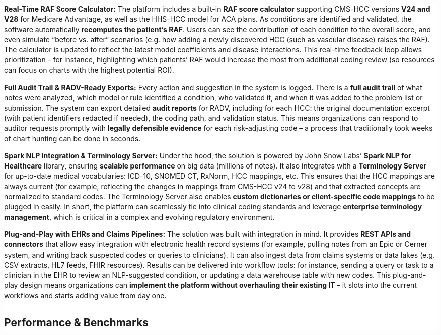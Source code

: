 **Real-Time RAF Score Calculator:** The platform includes a built-in
**RAF score calculator** supporting CMS-HCC versions **V24 and V28** for
Medicare Advantage, as well as the HHS-HCC model for ACA plans. As
conditions are identified and validated, the software automatically
**recomputes the patient’s RAF**. Users can see the contribution of each
condition to the overall score, and even simulate “before vs. after”
scenarios (e.g. how adding a newly discovered HCC (such as vascular
disease) raises the RAF). The calculator is updated to reflect the
latest model coefficients and disease interactions. This real-time
feedback loop allows prioritization – for instance, highlighting which
patients’ RAF would increase the most from additional coding review (so
resources can focus on charts with the highest potential ROI).

**Full Audit Trail & RADV-Ready Exports:** Every action and suggestion
in the system is logged. There is a **full audit trail** of what notes
were analyzed, which model or rule identified a condition, who validated
it, and when it was added to the problem list or submission. The system
can export detailed **audit reports** for RADV, including for each HCC:
the original documentation excerpt (with patient identifiers redacted if
needed), the coding path, and validation status. This means
organizations can respond to auditor requests promptly with **legally
defensible evidence** for each risk-adjusting code – a process that
traditionally took weeks of chart hunting can be done in seconds.

**Spark NLP Integration & Terminology Server:** Under the hood, the
solution is powered by John Snow Labs’ **Spark NLP for Healthcare**
library, ensuring **scalable performance** on big data (millions of
notes). It also integrates with a **Terminology Server** for up-to-date
medical vocabularies: ICD-10, SNOMED CT, RxNorm, HCC mappings, etc. This
ensures that the HCC mappings are always current (for example,
reflecting the changes in mappings from CMS-HCC v24 to v28) and that
extracted concepts are normalized to standard codes. The Terminology
Server also enables **custom dictionaries or client-specific code
mappings** to be plugged in easily. In short, the platform can
seamlessly tie into clinical coding standards and leverage **enterprise
terminology management**, which is critical in a complex and evolving
regulatory environment.

**Plug-and-Play with EHRs and Claims Pipelines:** The solution was built
with integration in mind. It provides **REST APIs and connectors** that
allow easy integration with electronic health record systems (for
example, pulling notes from an Epic or Cerner system, and writing back
suspected codes or queries to clinicians). It can also ingest data from
claims systems or data lakes (e.g. CSV extracts, HL7 feeds, FHIR
resources). Results can be delivered into workflow tools: for instance,
sending a query or task to a clinician in the EHR to review an
NLP-suggested condition, or updating a data warehouse table with new
codes. This plug-and-play design means organizations can **implement the
platform without overhauling their existing IT –** it slots into the
current workflows and starts adding value from day one.

## **Performance & Benchmarks**
